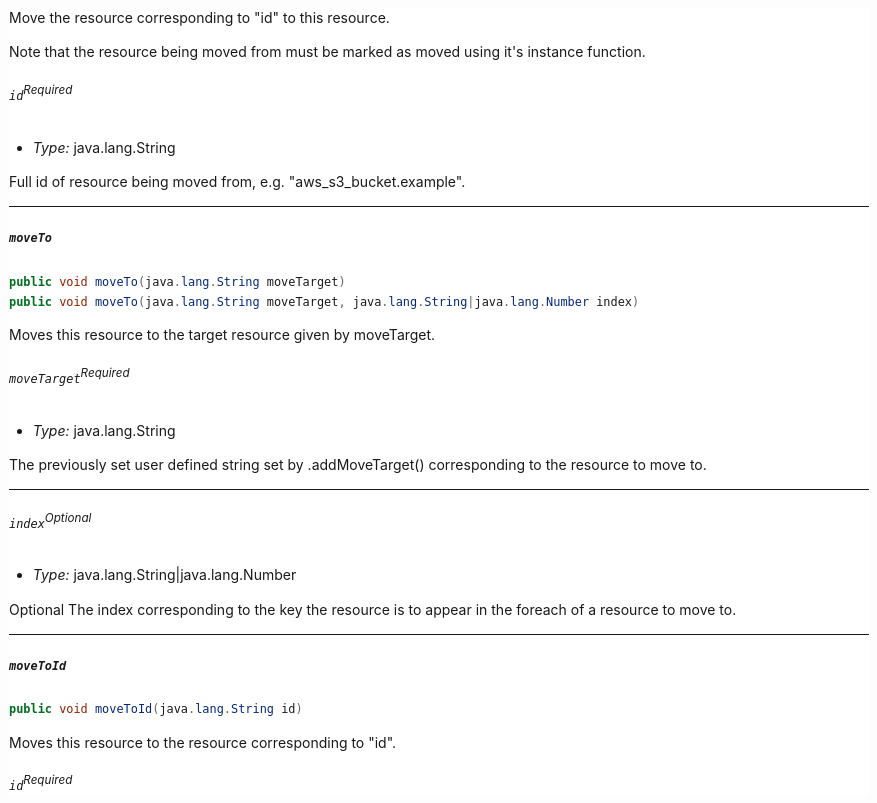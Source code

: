 Move the resource corresponding to "id" to this resource.

Note that the resource being moved from must be marked as moved using it's instance function.

###### `id`<sup>Required</sup> <a name="id" id="@cdktf/provider-nomad.dynamicHostVolume.DynamicHostVolume.moveFromId.parameter.id"></a>

- *Type:* java.lang.String

Full id of resource being moved from, e.g. "aws_s3_bucket.example".

---

##### `moveTo` <a name="moveTo" id="@cdktf/provider-nomad.dynamicHostVolume.DynamicHostVolume.moveTo"></a>

```java
public void moveTo(java.lang.String moveTarget)
public void moveTo(java.lang.String moveTarget, java.lang.String|java.lang.Number index)
```

Moves this resource to the target resource given by moveTarget.

###### `moveTarget`<sup>Required</sup> <a name="moveTarget" id="@cdktf/provider-nomad.dynamicHostVolume.DynamicHostVolume.moveTo.parameter.moveTarget"></a>

- *Type:* java.lang.String

The previously set user defined string set by .addMoveTarget() corresponding to the resource to move to.

---

###### `index`<sup>Optional</sup> <a name="index" id="@cdktf/provider-nomad.dynamicHostVolume.DynamicHostVolume.moveTo.parameter.index"></a>

- *Type:* java.lang.String|java.lang.Number

Optional The index corresponding to the key the resource is to appear in the foreach of a resource to move to.

---

##### `moveToId` <a name="moveToId" id="@cdktf/provider-nomad.dynamicHostVolume.DynamicHostVolume.moveToId"></a>

```java
public void moveToId(java.lang.String id)
```

Moves this resource to the resource corresponding to "id".

###### `id`<sup>Required</sup> <a name="id" id="@cdktf/provider-nomad.dynamicHostVolume.DynamicHostVolume.moveToId.parameter.id"></a>
